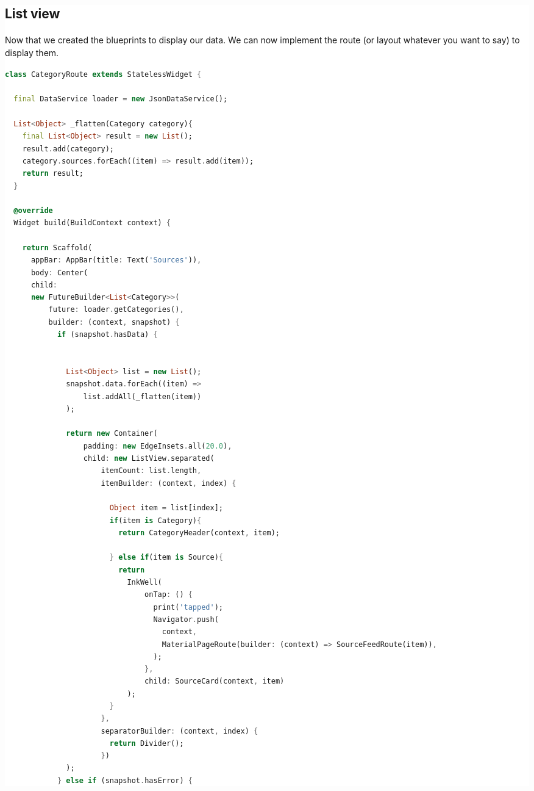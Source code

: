 ## List view

Now that we created the blueprints to display our data. We can now implement the route (or layout whatever you want to say) to display them.

```dart
class CategoryRoute extends StatelessWidget {

  final DataService loader = new JsonDataService();

  List<Object> _flatten(Category category){
    final List<Object> result = new List();
    result.add(category);
    category.sources.forEach((item) => result.add(item));
    return result;
  }

  @override
  Widget build(BuildContext context) {

    return Scaffold(
      appBar: AppBar(title: Text('Sources')),
      body: Center(
      child:
      new FutureBuilder<List<Category>>(
          future: loader.getCategories(),
          builder: (context, snapshot) {
            if (snapshot.hasData) {
  
  
              List<Object> list = new List();
              snapshot.data.forEach((item) =>
                  list.addAll(_flatten(item))
              );
  
              return new Container(
                  padding: new EdgeInsets.all(20.0),
                  child: new ListView.separated(
                      itemCount: list.length,
                      itemBuilder: (context, index) {
  
                        Object item = list[index];
                        if(item is Category){
                          return CategoryHeader(context, item);
  
                        } else if(item is Source){
                          return
                            InkWell(
                                onTap: () {
                                  print('tapped');
                                  Navigator.push(
                                    context,
                                    MaterialPageRoute(builder: (context) => SourceFeedRoute(item)),
                                  );
                                },
                                child: SourceCard(context, item)
                            );
                        }
                      },
                      separatorBuilder: (context, index) {
                        return Divider();
                      })
              );
            } else if (snapshot.hasError) {
```